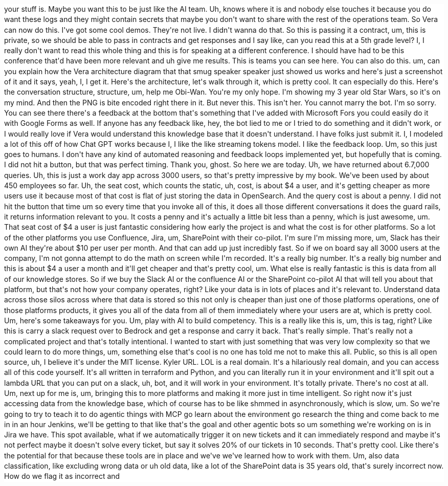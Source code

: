 your stuff is. Maybe you want this to be just like the AI team. Uh, knows where it is and nobody else touches it because you do want these logs and they might contain secrets that maybe you don't want to share with the rest of the operations team. So Vera can now do this. I've got some cool demos. They're not live. I didn't wanna do that. So this is passing it a contract, um, this is private, so we should be able to pass in contracts and get responses and I say like, can you read this at a 5th grade level? I, I really don't want to read this whole thing and this is for speaking at a different conference. I should have had to be this conference that'd have been more relevant and uh give me results. This is teams you can see here. You can also do this. um, can you explain how the Vera architecture diagram that that smug speaker speaker just showed us works and here's just a screenshot of it and it says, yeah, I, I get it. Here's the architecture, let's walk through it, which is pretty cool. It can especially do this. Here's the conversation structure, structure, um, help me Obi-Wan. You're my only hope. I'm showing my 3 year old Star Wars, so it's on my mind. And then the PNG is bite encoded right there in it. But never this. This isn't her. You cannot marry the bot. I'm so sorry. You can see there there's a feedback at the bottom that's something that I've added with Microsoft Fors you could easily do it with Google Forms as well. If anyone has any feedback like, hey, the bot lied to me or I tried to do something and it didn't work, or I would really love if Vera would understand this knowledge base that it doesn't understand. I have folks just submit it. I, I modeled a lot of this off of how Chat GPT works because I, I like the like streaming tokens model. I like the feedback loop. Um, so this just goes to humans. I don't have any kind of automated reasoning and feedback loops implemented yet, but hopefully that is coming. I did not hit a button, but that was perfect timing. Thank you, ghost. So here we are today. Uh, we have returned about 6.7,000 queries. Uh, this is just a work day app across 3000 users, so that's pretty impressive by my book. We've been used by about 450 employees so far. Uh, the seat cost, which counts the static, uh, cost, is about $4 a user, and it's getting cheaper as more users use it because most of that cost is flat of just storing the data in OpenSearch. And the query cost is about a penny. I did not hit the button that time um so every time that you invoke all of this, it does all those different conversations it does the guard rails, it returns information relevant to you. It costs a penny and it's actually a little bit less than a penny, which is just awesome, um. That seat cost of $4 a user is just fantastic considering how early the project is and what the cost is for other platforms. So a lot of the other platforms you use Confluence, Jira, um, SharePoint with their co-pilot. I'm sure I'm missing more, um, Slack has their own AI they're about $10 per user per month. And that can add up just incredibly fast. So if we on board say all 3000 users at the company, I'm not gonna attempt to do the math on screen while I'm recorded. It's a really big number. It's a really big number and this is about $4 a user a month and it'll get cheaper and that's pretty cool, um. What else is really fantastic is this is data from all of our knowledge stores. So if we buy the Slack AI or the confluence AI or the SharePoint co-pilot AI that will tell you about that platform, but that's not how your company operates, right? Like your data is in lots of places and it's relevant to. Understand data across those silos across where that data is stored so this not only is cheaper than just one of those platforms operations, one of those platforms products, it gives you all of the data from all of them immediately where your users are at, which is pretty cool. Um, here's some takeaways for you. Um, play with AI to build competency. This is a really like this is, um, this is tag, right? Like this is carry a slack request over to Bedrock and get a response and carry it back. That's really simple. That's really not a complicated project and that's totally intentional. I wanted to start with just something that was very low complexity so that we could learn to do more things, um, something else that's cool is no one has told me not to make this all. Public, so this is all open source, uh, I believe it's under the MIT license. Kyler URL. LOL is a real domain. It's a hilariously real domain, and you can access all of this code yourself. It's all written in terraform and Python, and you can literally run it in your environment and it'll spit out a lambda URL that you can put on a slack, uh, bot, and it will work in your environment. It's totally private. There's no cost at all. Um, next up for me is, um, bringing this to more platforms and making it more just in time intelligent. So right now it's just accessing data from the knowledge base, which of course has to be like shmmed in asynchronously, which is slow, um. So we're going to try to teach it to do agentic things with MCP go learn about the environment go research the thing and come back to me in in an hour Jenkins, we'll be getting to that like that's the goal and other agentic bots so um something we're working on is in Jira we have. This spot available, what if we automatically trigger it on new tickets and it can immediately respond and maybe it's not perfect maybe it doesn't solve every ticket, but say it solves 20% of our tickets in 10 seconds. That's pretty cool. Like there's the potential for that because these tools are in place and we've we've learned how to work with them. Um, also data classification, like excluding wrong data or uh old data, like a lot of the SharePoint data is 35 years old, that's surely incorrect now. How do we flag it as incorrect and